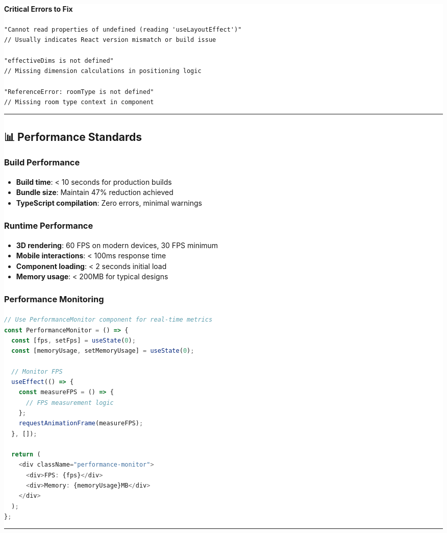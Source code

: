 #### **Critical Errors to Fix**
```
"Cannot read properties of undefined (reading 'useLayoutEffect')"
// Usually indicates React version mismatch or build issue

"effectiveDims is not defined"
// Missing dimension calculations in positioning logic

"ReferenceError: roomType is not defined"
// Missing room type context in component
```

---

## 📊 **Performance Standards**

### **Build Performance**
- **Build time**: < 10 seconds for production builds
- **Bundle size**: Maintain 47% reduction achieved
- **TypeScript compilation**: Zero errors, minimal warnings

### **Runtime Performance**
- **3D rendering**: 60 FPS on modern devices, 30 FPS minimum
- **Mobile interactions**: < 100ms response time
- **Component loading**: < 2 seconds initial load
- **Memory usage**: < 200MB for typical designs

### **Performance Monitoring**
```typescript
// Use PerformanceMonitor component for real-time metrics
const PerformanceMonitor = () => {
  const [fps, setFps] = useState(0);
  const [memoryUsage, setMemoryUsage] = useState(0);
  
  // Monitor FPS
  useEffect(() => {
    const measureFPS = () => {
      // FPS measurement logic
    };
    requestAnimationFrame(measureFPS);
  }, []);
  
  return (
    <div className="performance-monitor">
      <div>FPS: {fps}</div>
      <div>Memory: {memoryUsage}MB</div>
    </div>
  );
};
```

---